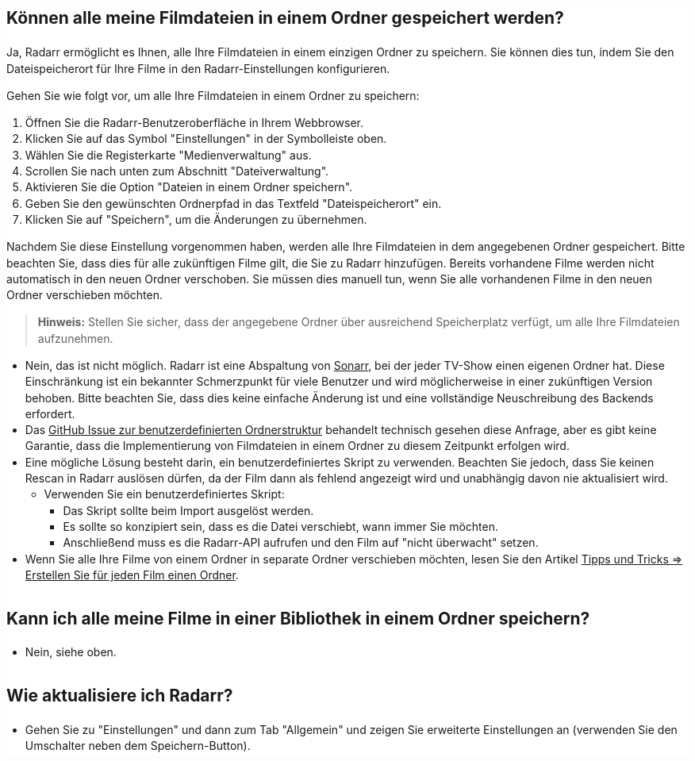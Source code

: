 ## Können alle meine Filmdateien in einem Ordner gespeichert werden?

Ja, Radarr ermöglicht es Ihnen, alle Ihre Filmdateien in einem einzigen Ordner zu speichern. Sie können dies tun, indem Sie den Dateispeicherort für Ihre Filme in den Radarr-Einstellungen konfigurieren.

Gehen Sie wie folgt vor, um alle Ihre Filmdateien in einem Ordner zu speichern:

1. Öffnen Sie die Radarr-Benutzeroberfläche in Ihrem Webbrowser.
2. Klicken Sie auf das Symbol "Einstellungen" in der Symbolleiste oben.
3. Wählen Sie die Registerkarte "Medienverwaltung" aus.
4. Scrollen Sie nach unten zum Abschnitt "Dateiverwaltung".
5. Aktivieren Sie die Option "Dateien in einem Ordner speichern".
6. Geben Sie den gewünschten Ordnerpfad in das Textfeld "Dateispeicherort" ein.
7. Klicken Sie auf "Speichern", um die Änderungen zu übernehmen.

Nachdem Sie diese Einstellung vorgenommen haben, werden alle Ihre Filmdateien in dem angegebenen Ordner gespeichert. Bitte beachten Sie, dass dies für alle zukünftigen Filme gilt, die Sie zu Radarr hinzufügen. Bereits vorhandene Filme werden nicht automatisch in den neuen Ordner verschoben. Sie müssen dies manuell tun, wenn Sie alle vorhandenen Filme in den neuen Ordner verschieben möchten.

> **Hinweis:** Stellen Sie sicher, dass der angegebene Ordner über ausreichend Speicherplatz verfügt, um alle Ihre Filmdateien aufzunehmen.

- Nein, das ist nicht möglich. Radarr ist eine Abspaltung von [Sonarr](/sonarr), bei der jeder TV-Show einen eigenen Ordner hat. Diese Einschränkung ist ein bekannter Schmerzpunkt für viele Benutzer und wird möglicherweise in einer zukünftigen Version behoben. Bitte beachten Sie, dass dies keine einfache Änderung ist und eine vollständige Neuschreibung des Backends erfordert.
- Das [GitHub Issue zur benutzerdefinierten Ordnerstruktur](https://github.com/Radarr/Radarr/issues/153) behandelt technisch gesehen diese Anfrage, aber es gibt keine Garantie, dass die Implementierung von Filmdateien in einem Ordner zu diesem Zeitpunkt erfolgen wird.
- Eine mögliche Lösung besteht darin, ein benutzerdefiniertes Skript zu verwenden. Beachten Sie jedoch, dass Sie keinen Rescan in Radarr auslösen dürfen, da der Film dann als fehlend angezeigt wird und unabhängig davon nie aktualisiert wird.
  - Verwenden Sie ein benutzerdefiniertes Skript:
    - Das Skript sollte beim Import ausgelöst werden.
    - Es sollte so konzipiert sein, dass es die Datei verschiebt, wann immer Sie möchten.
    - Anschließend muss es die Radarr-API aufrufen und den Film auf "nicht überwacht" setzen.
- Wenn Sie alle Ihre Filme von einem Ordner in separate Ordner verschieben möchten, lesen Sie den Artikel [Tipps und Tricks => Erstellen Sie für jeden Film einen Ordner](/radarr/tips-and-tricks#creating-a-folder-for-each-movie).

## Kann ich alle meine Filme in einer Bibliothek in einem Ordner speichern?

- Nein, siehe oben.

## Wie aktualisiere ich Radarr?

- Gehen Sie zu "Einstellungen" und dann zum Tab "Allgemein" und zeigen Sie erweiterte Einstellungen an (verwenden Sie den Umschalter neben dem Speichern-Button).
